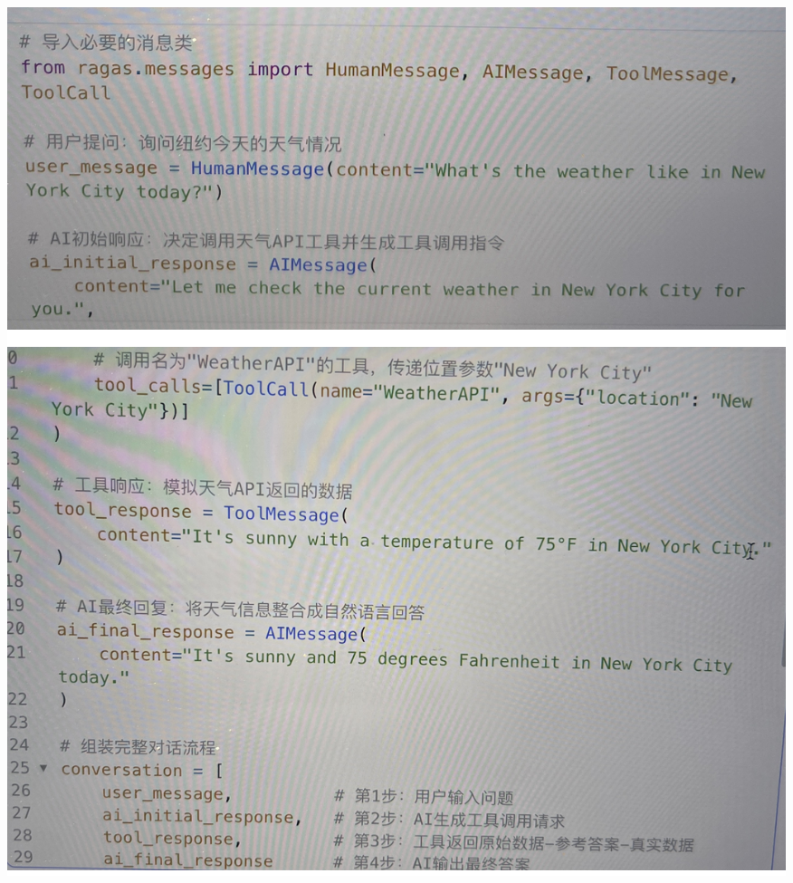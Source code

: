 ![](https://github.com/WeiGuang1214/Study-Notes/blob/master/images/ai04.jpg)

![](https://github.com/WeiGuang1214/Study-Notes/blob/master/images/ai05.jpg)
